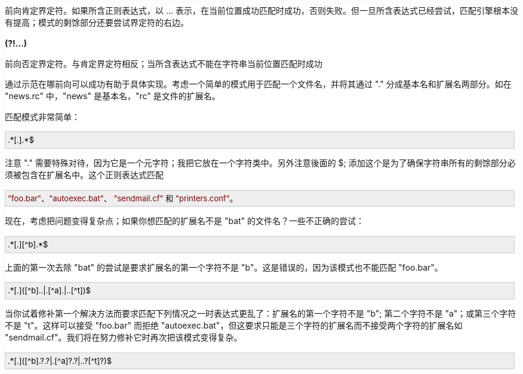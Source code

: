 前向肯定界定符。如果所含正则表达式，以 ... 表示，在当前位置成功匹配时成功，否则失败。但一旦所含表达式已经尝试，匹配引擎根本没有提高；模式的剩馀部分还要尝试界定符的右边。

**(?!...)**

前向否定界定符。与肯定界定符相反；当所含表达式不能在字符串当前位置匹配时成功

通过示范在哪前向可以成功有助于具体实现。考虑一个简单的模式用于匹配一个文件名，并将其通过 "." 分成基本名和扩展名两部分。如在 "news.rc" 中，"news" 是基本名，"rc" 是文件的扩展名。

匹配模式非常简单：

<div style="border: 1px solid #cccccc; padding: 4px 5px 4px 4px; background-color: #eeeeee; font-size: 13px; width: 98%;"><span style="color: #000000;">.</span><span style="color: #000000;">*</span><span style="color: #000000;">[.].</span><span style="color: #000000;">*</span><span style="color: #000000;">$</span>

</div>

注意 "." 需要特殊对待，因为它是一个元字符；我把它放在一个字符类中。另外注意後面的 $;
添加这个是为了确保字符串所有的剩馀部分必须被包含在扩展名中。这个正则表达式匹配 

<div style="border: 1px solid #cccccc; padding: 4px 5px 4px 4px; background-color: #eeeeee; font-size: 13px; width: 98%;"><span style="color: #800000;">"</span><span style="color: #800000;">foo.bar</span><span style="color: #800000;">"</span><span style="color: #000000;">、</span><span style="color: #800000;">"</span><span style="color: #800000;">autoexec.bat</span><span style="color: #800000;">"</span><span style="color: #000000;">、&nbsp;</span><span style="color: #800000;">"</span><span style="color: #800000;">sendmail.cf</span><span style="color: #800000;">"</span><span style="color: #000000;">&nbsp;和&nbsp;</span><span style="color: #800000;">"</span><span style="color: #800000;">printers.conf</span><span style="color: #800000;">"</span><span style="color: #000000;">。 </span>

</div>

现在，考虑把问题变得复杂点；如果你想匹配的扩展名不是 "bat" 的文件名？一些不正确的尝试：

<div style="border: 1px solid #cccccc; padding: 4px 5px 4px 4px; background-color: #eeeeee; font-size: 13px; width: 98%;"><span style="color: #000000;">.</span><span style="color: #000000;">*</span><span style="color: #000000;">[.][</span><span style="color: #000000;">^</span><span style="color: #000000;">b].</span><span style="color: #000000;">*</span><span style="color: #000000;">$</span></div>

上面的第一次去除 "bat" 的尝试是要求扩展名的第一个字符不是 "b"。这是错误的，因为该模式也不能匹配 "foo.bar"。

<div style="border: 1px solid #cccccc; padding: 4px 5px 4px 4px; background-color: #eeeeee; font-size: 13px; width: 98%;"><span style="color: #000000;">.</span><span style="color: #000000;">*</span><span style="color: #000000;">[.]([</span><span style="color: #000000;">^</span><span style="color: #000000;">b]..</span><span style="color: #000000;">|</span><span style="color: #000000;">.[</span><span style="color: #000000;">^</span><span style="color: #000000;">a].</span><span style="color: #000000;">|</span><span style="color: #000000;">..[</span><span style="color: #000000;">^</span><span style="color: #000000;">t])$</span></div>

当你试着修补第一个解决方法而要求匹配下列情况之一时表达式更乱了：扩展名的第一个字符不是 "b"; 第二个字符不是
"a"；或第三个字符不是 "t"。这样可以接受 "foo.bar" 而拒绝
"autoexec.bat"，但这要求只能是三个字符的扩展名而不接受两个字符的扩展名如
"sendmail.cf"。我们将在努力修补它时再次把该模式变得复杂。

<div style="border: 1px solid #cccccc; padding: 4px 5px 4px 4px; background-color: #eeeeee; font-size: 13px; width: 98%;"><span style="color: #000000;">.</span><span style="color: #000000;">*</span><span style="color: #000000;">[.]([</span><span style="color: #000000;">^</span><span style="color: #000000;">b].?.?</span><span style="color: #000000;">|</span><span style="color: #000000;">.[</span><span style="color: #000000;">^</span><span style="color: #000000;">a]?.?</span><span style="color: #000000;">|</span><span style="color: #000000;">..?[</span><span style="color: #000000;">^</span><span style="color: #000000;">t]?)$</span></div>
